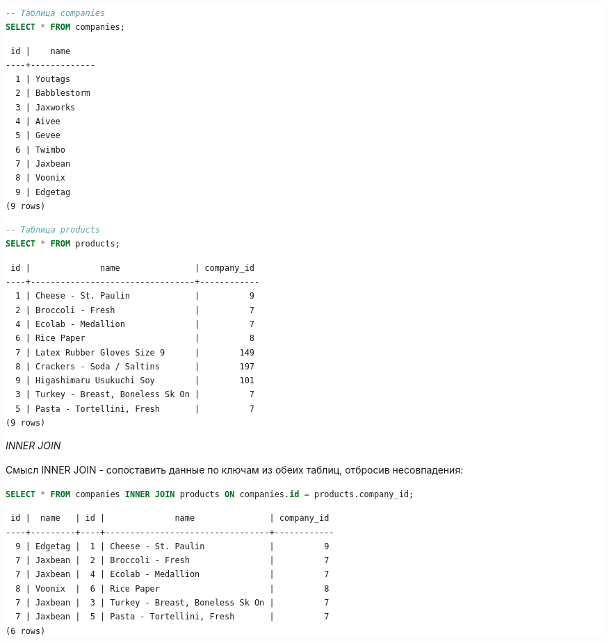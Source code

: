```sql
-- Таблица companies
SELECT * FROM companies;
```

```
 id |    name
----+-------------
  1 | Youtags
  2 | Babblestorm
  3 | Jaxworks
  4 | Aivee
  5 | Gevee
  6 | Twimbo
  7 | Jaxbean
  8 | Voonix
  9 | Edgetag
(9 rows)
```

```sql
-- Таблица products
SELECT * FROM products;
```

```
 id |              name               | company_id
----+---------------------------------+------------
  1 | Cheese - St. Paulin             |          9
  2 | Broccoli - Fresh                |          7
  4 | Ecolab - Medallion              |          7
  6 | Rice Paper                      |          8
  7 | Latex Rubber Gloves Size 9      |        149
  8 | Crackers - Soda / Saltins       |        197
  9 | Higashimaru Usukuchi Soy        |        101
  3 | Turkey - Breast, Boneless Sk On |          7
  5 | Pasta - Tortellini, Fresh       |          7
(9 rows)
```

*INNER JOIN*

Смысл INNER JOIN - сопоставить данные по ключам из обеих
таблиц, отбросив несовпадения:
```sql
SELECT * FROM companies INNER JOIN products ON companies.id = products.company_id;
```

```
 id |  name   | id |              name               | company_id
----+---------+----+---------------------------------+------------
  9 | Edgetag |  1 | Cheese - St. Paulin             |          9
  7 | Jaxbean |  2 | Broccoli - Fresh                |          7
  7 | Jaxbean |  4 | Ecolab - Medallion              |          7
  8 | Voonix  |  6 | Rice Paper                      |          8
  7 | Jaxbean |  3 | Turkey - Breast, Boneless Sk On |          7
  7 | Jaxbean |  5 | Pasta - Tortellini, Fresh       |          7
(6 rows)
```
